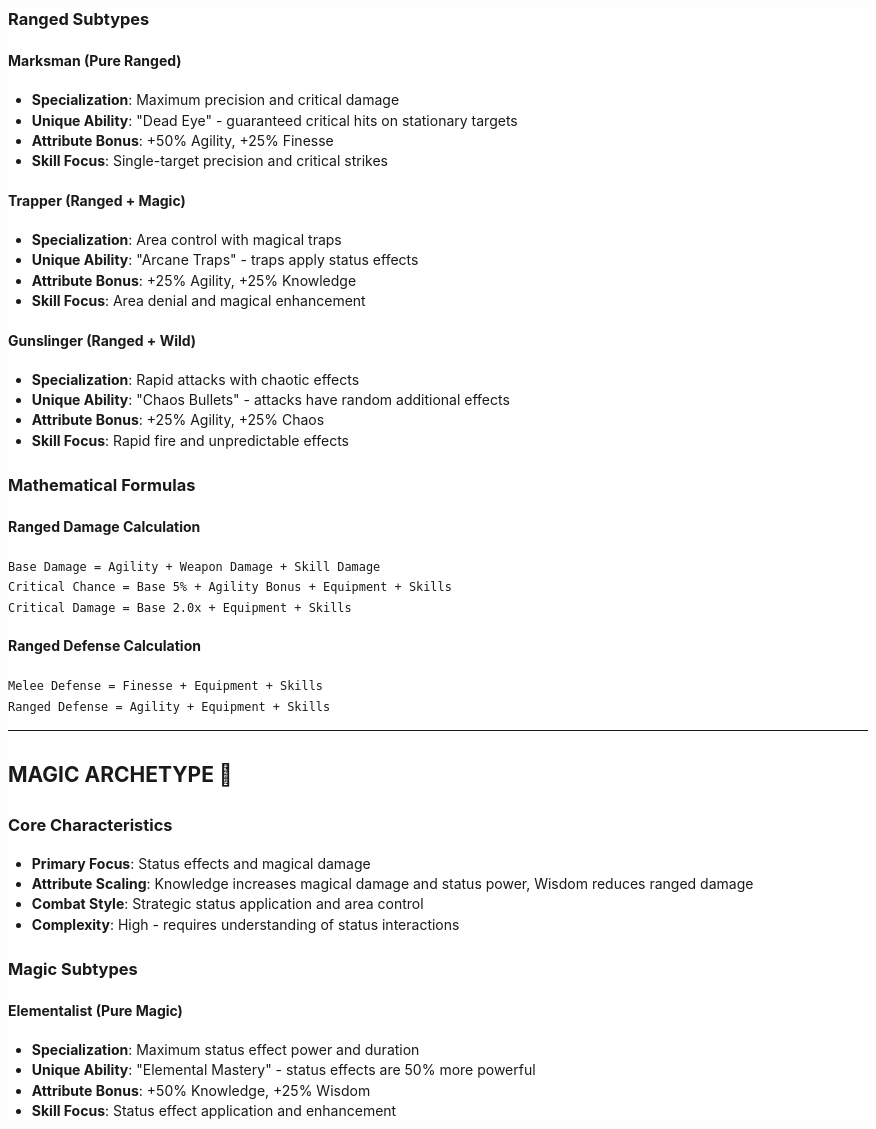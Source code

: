 ### **Ranged Subtypes**

#### **Marksman (Pure Ranged)**
- **Specialization**: Maximum precision and critical damage
- **Unique Ability**: "Dead Eye" - guaranteed critical hits on stationary targets
- **Attribute Bonus**: +50% Agility, +25% Finesse
- **Skill Focus**: Single-target precision and critical strikes

#### **Trapper (Ranged + Magic)**
- **Specialization**: Area control with magical traps
- **Unique Ability**: "Arcane Traps" - traps apply status effects
- **Attribute Bonus**: +25% Agility, +25% Knowledge
- **Skill Focus**: Area denial and magical enhancement

#### **Gunslinger (Ranged + Wild)**
- **Specialization**: Rapid attacks with chaotic effects
- **Unique Ability**: "Chaos Bullets" - attacks have random additional effects
- **Attribute Bonus**: +25% Agility, +25% Chaos
- **Skill Focus**: Rapid fire and unpredictable effects

### **Mathematical Formulas**

#### **Ranged Damage Calculation**
```
Base Damage = Agility + Weapon Damage + Skill Damage
Critical Chance = Base 5% + Agility Bonus + Equipment + Skills
Critical Damage = Base 2.0x + Equipment + Skills
```

#### **Ranged Defense Calculation**
```
Melee Defense = Finesse + Equipment + Skills
Ranged Defense = Agility + Equipment + Skills
```

---

## **MAGIC ARCHETYPE** 🔮

### **Core Characteristics**
- **Primary Focus**: Status effects and magical damage
- **Attribute Scaling**: Knowledge increases magical damage and status power, Wisdom reduces ranged damage
- **Combat Style**: Strategic status application and area control
- **Complexity**: High - requires understanding of status interactions

### **Magic Subtypes**

#### **Elementalist (Pure Magic)**
- **Specialization**: Maximum status effect power and duration
- **Unique Ability**: "Elemental Mastery" - status effects are 50% more powerful
- **Attribute Bonus**: +50% Knowledge, +25% Wisdom
- **Skill Focus**: Status effect application and enhancement
